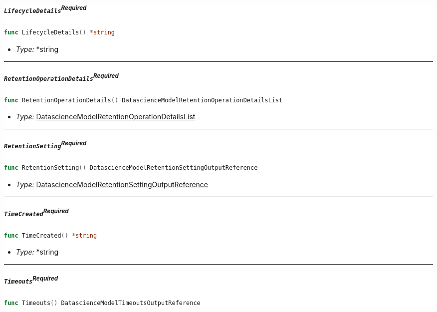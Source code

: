##### `LifecycleDetails`<sup>Required</sup> <a name="LifecycleDetails" id="rhizo-co-terraform-provider-oci.datascienceModel.DatascienceModel.property.lifecycleDetails"></a>

```go
func LifecycleDetails() *string
```

- *Type:* *string

---

##### `RetentionOperationDetails`<sup>Required</sup> <a name="RetentionOperationDetails" id="rhizo-co-terraform-provider-oci.datascienceModel.DatascienceModel.property.retentionOperationDetails"></a>

```go
func RetentionOperationDetails() DatascienceModelRetentionOperationDetailsList
```

- *Type:* <a href="#rhizo-co-terraform-provider-oci.datascienceModel.DatascienceModelRetentionOperationDetailsList">DatascienceModelRetentionOperationDetailsList</a>

---

##### `RetentionSetting`<sup>Required</sup> <a name="RetentionSetting" id="rhizo-co-terraform-provider-oci.datascienceModel.DatascienceModel.property.retentionSetting"></a>

```go
func RetentionSetting() DatascienceModelRetentionSettingOutputReference
```

- *Type:* <a href="#rhizo-co-terraform-provider-oci.datascienceModel.DatascienceModelRetentionSettingOutputReference">DatascienceModelRetentionSettingOutputReference</a>

---

##### `TimeCreated`<sup>Required</sup> <a name="TimeCreated" id="rhizo-co-terraform-provider-oci.datascienceModel.DatascienceModel.property.timeCreated"></a>

```go
func TimeCreated() *string
```

- *Type:* *string

---

##### `Timeouts`<sup>Required</sup> <a name="Timeouts" id="rhizo-co-terraform-provider-oci.datascienceModel.DatascienceModel.property.timeouts"></a>

```go
func Timeouts() DatascienceModelTimeoutsOutputReference
```
